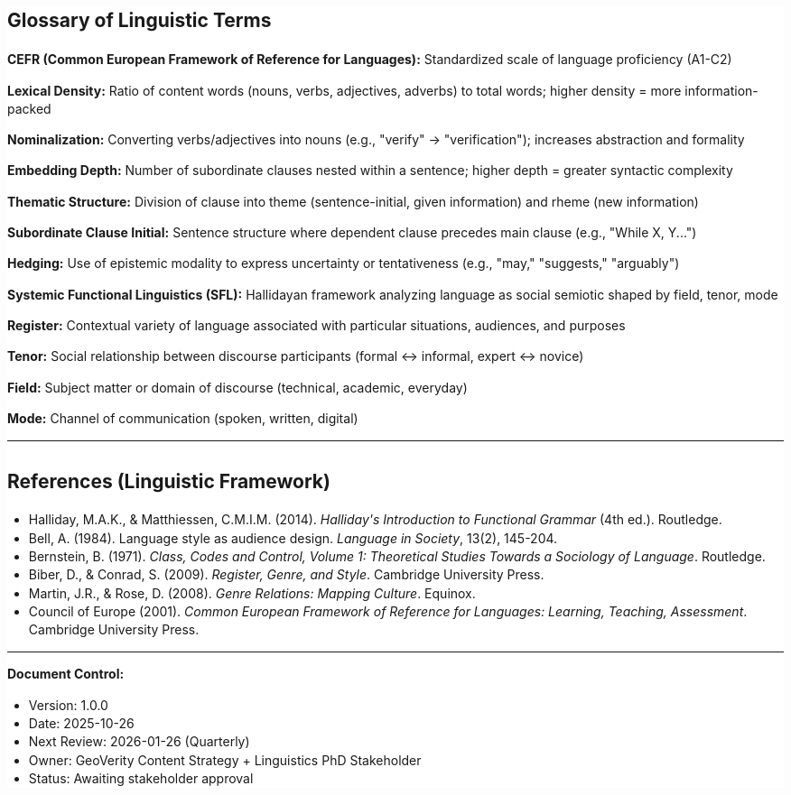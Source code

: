 
## Glossary of Linguistic Terms

**CEFR (Common European Framework of Reference for Languages):** Standardized scale of language proficiency (A1-C2)

**Lexical Density:** Ratio of content words (nouns, verbs, adjectives, adverbs) to total words; higher density = more information-packed

**Nominalization:** Converting verbs/adjectives into nouns (e.g., "verify" → "verification"); increases abstraction and formality

**Embedding Depth:** Number of subordinate clauses nested within a sentence; higher depth = greater syntactic complexity

**Thematic Structure:** Division of clause into theme (sentence-initial, given information) and rheme (new information)

**Subordinate Clause Initial:** Sentence structure where dependent clause precedes main clause (e.g., "While X, Y...")

**Hedging:** Use of epistemic modality to express uncertainty or tentativeness (e.g., "may," "suggests," "arguably")

**Systemic Functional Linguistics (SFL):** Hallidayan framework analyzing language as social semiotic shaped by field, tenor, mode

**Register:** Contextual variety of language associated with particular situations, audiences, and purposes

**Tenor:** Social relationship between discourse participants (formal ↔ informal, expert ↔ novice)

**Field:** Subject matter or domain of discourse (technical, academic, everyday)

**Mode:** Channel of communication (spoken, written, digital)

---

## References (Linguistic Framework)

- Halliday, M.A.K., & Matthiessen, C.M.I.M. (2014). *Halliday's Introduction to Functional Grammar* (4th ed.). Routledge.
- Bell, A. (1984). Language style as audience design. *Language in Society*, 13(2), 145-204.
- Bernstein, B. (1971). *Class, Codes and Control, Volume 1: Theoretical Studies Towards a Sociology of Language*. Routledge.
- Biber, D., & Conrad, S. (2009). *Register, Genre, and Style*. Cambridge University Press.
- Martin, J.R., & Rose, D. (2008). *Genre Relations: Mapping Culture*. Equinox.
- Council of Europe (2001). *Common European Framework of Reference for Languages: Learning, Teaching, Assessment*. Cambridge University Press.

---

**Document Control:**
- Version: 1.0.0
- Date: 2025-10-26
- Next Review: 2026-01-26 (Quarterly)
- Owner: GeoVerity Content Strategy + Linguistics PhD Stakeholder
- Status: Awaiting stakeholder approval
